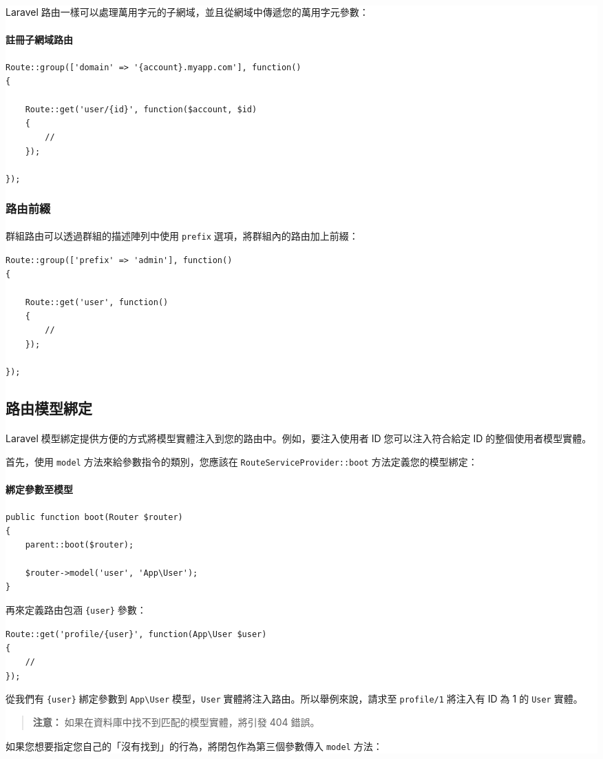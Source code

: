 Laravel 路由一樣可以處理萬用字元的子網域，並且從網域中傳遞您的萬用字元參數：

#### 註冊子網域路由

	Route::group(['domain' => '{account}.myapp.com'], function()
	{

		Route::get('user/{id}', function($account, $id)
		{
			//
		});

	});

<a name="route-prefixing"></a>
### 路由前綴

群組路由可以透過群組的描述陣列中使用 `prefix` 選項，將群組內的路由加上前綴：

	Route::group(['prefix' => 'admin'], function()
	{

		Route::get('user', function()
		{
			//
		});

	});

<a name="route-model-binding"></a>
## 路由模型綁定

Laravel 模型綁定提供方便的方式將模型實體注入到您的路由中。例如，要注入使用者 ID 您可以注入符合給定 ID 的整個使用者模型實體。

首先，使用 `model` 方法來給參數指令的類別，您應該在 `RouteServiceProvider::boot` 方法定義您的模型綁定：

#### 綁定參數至模型

	public function boot(Router $router)
	{
		parent::boot($router);

		$router->model('user', 'App\User');
	}

再來定義路由包涵 `{user}` 參數：

	Route::get('profile/{user}', function(App\User $user)
	{
		//
	});

從我們有 `{user}` 綁定參數到 `App\User` 模型，`User` 實體將注入路由。所以舉例來說，請求至 `profile/1` 將注入有 ID 為 1 的 `User` 實體。

> **注意：** 如果在資料庫中找不到匹配的模型實體，將引發 404 錯誤。

如果您想要指定您自己的「沒有找到」的行為，將閉包作為第三個參數傳入 `model` 方法：
